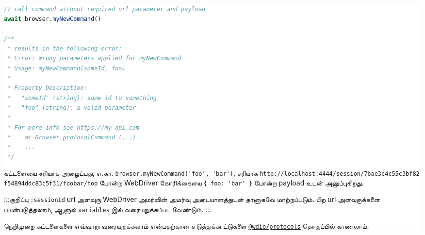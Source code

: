 ```js
// call command without required url parameter and payload
await browser.myNewCommand()

/**
 * results in the following error:
 * Error: Wrong parameters applied for myNewCommand
 * Usage: myNewCommand(someId, foo)
 *
 * Property Description:
 *   "someId" (string): some id to something
 *   "foo" (string): a valid parameter
 *
 * For more info see https://my-api.com
 *    at Browser.protocolCommand (...)
 *    ...
 */
```

கட்டளையை சரியாக அழைப்பது, எ.கா. `browser.myNewCommand('foo', 'bar')`, சரியாக `http://localhost:4444/session/7bae3c4c55c3bf82f54894ddc83c5f31/foobar/foo` போன்ற WebDriver கோரிக்கையை `{ foo: 'bar' }` போன்ற payload உடன் அனுப்புகிறது.

:::குறிப்பு
`:sessionId` url அளவுரு WebDriver அமர்வின் அமர்வு அடையாளத்துடன் தானாகவே மாற்றப்படும். பிற url அளவுருக்களை பயன்படுத்தலாம், ஆனால் `variables` இல் வரையறுக்கப்பட வேண்டும்.
:::

நெறிமுறை கட்டளைகளை எவ்வாறு வரையறுக்கலாம் என்பதற்கான எடுத்துக்காட்டுகளை [`@wdio/protocols`](https://github.com/webdriverio/webdriverio/tree/main/packages/wdio-protocols/src/protocols) தொகுப்பில் காணலாம்.